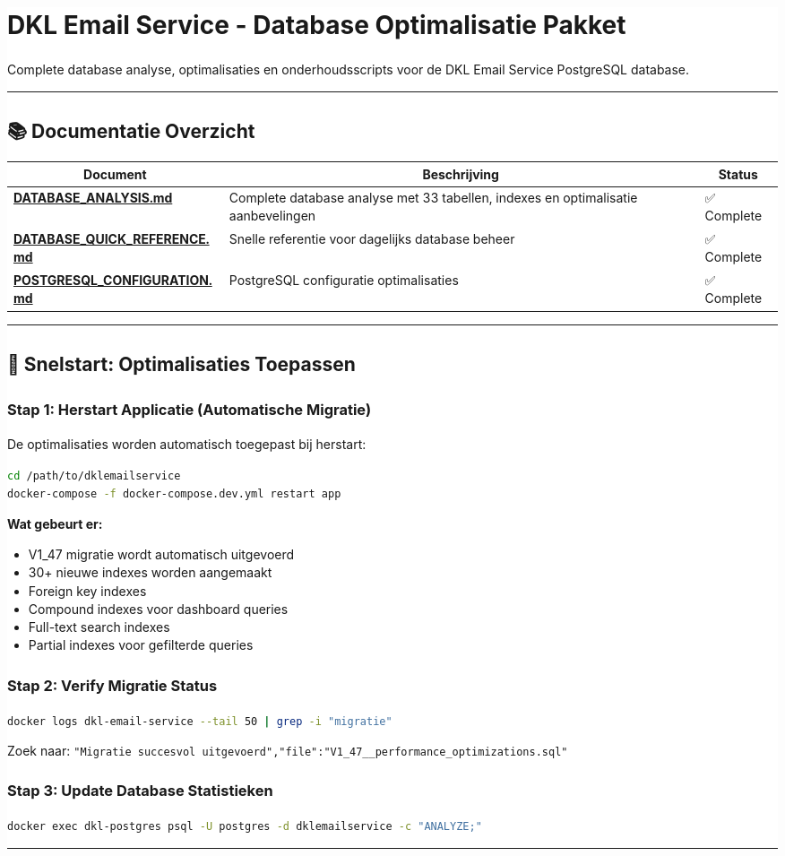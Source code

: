 # DKL Email Service - Database Optimalisatie Pakket

Complete database analyse, optimalisaties en onderhoudsscripts voor de DKL Email Service PostgreSQL database.

---

## 📚 Documentatie Overzicht

| Document | Beschrijving | Status |
|----------|-------------|---------|
| **[DATABASE_ANALYSIS.md](../docs/DATABASE_ANALYSIS.md)** | Complete database analyse met 33 tabellen, indexes en optimalisatie aanbevelingen | ✅ Complete |
| **[DATABASE_QUICK_REFERENCE.md](../docs/DATABASE_QUICK_REFERENCE.md)** | Snelle referentie voor dagelijks database beheer | ✅ Complete |
| **[POSTGRESQL_CONFIGURATION.md](../docs/POSTGRESQL_CONFIGURATION.md)** | PostgreSQL configuratie optimalisaties | ✅ Complete |

---

## 🚀 Snelstart: Optimalisaties Toepassen

### Stap 1: Herstart Applicatie (Automatische Migratie)

De optimalisaties worden automatisch toegepast bij herstart:

```bash
cd /path/to/dklemailservice
docker-compose -f docker-compose.dev.yml restart app
```

**Wat gebeurt er:**
- V1_47 migratie wordt automatisch uitgevoerd
- 30+ nieuwe indexes worden aangemaakt
- Foreign key indexes
- Compound indexes voor dashboard queries
- Full-text search indexes
- Partial indexes voor gefilterde queries

### Stap 2: Verify Migratie Status

```bash
docker logs dkl-email-service --tail 50 | grep -i "migratie"
```

Zoek naar: `"Migratie succesvol uitgevoerd","file":"V1_47__performance_optimizations.sql"`

### Stap 3: Update Database Statistieken

```bash
docker exec dkl-postgres psql -U postgres -d dklemailservice -c "ANALYZE;"
```

---
